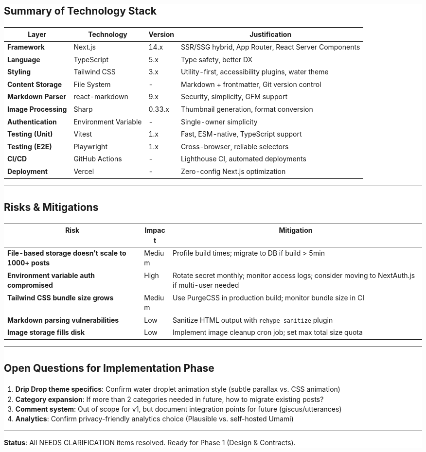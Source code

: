 
## Summary of Technology Stack

| Layer | Technology | Version | Justification |
|-------|-----------|---------|---------------|
| **Framework** | Next.js | 14.x | SSR/SSG hybrid, App Router, React Server Components |
| **Language** | TypeScript | 5.x | Type safety, better DX |
| **Styling** | Tailwind CSS | 3.x | Utility-first, accessibility plugins, water theme |
| **Content Storage** | File System | - | Markdown + frontmatter, Git version control |
| **Markdown Parser** | react-markdown | 9.x | Security, simplicity, GFM support |
| **Image Processing** | Sharp | 0.33.x | Thumbnail generation, format conversion |
| **Authentication** | Environment Variable | - | Single-owner simplicity |
| **Testing (Unit)** | Vitest | 1.x | Fast, ESM-native, TypeScript support |
| **Testing (E2E)** | Playwright | 1.x | Cross-browser, reliable selectors |
| **CI/CD** | GitHub Actions | - | Lighthouse CI, automated deployments |
| **Deployment** | Vercel | - | Zero-config Next.js optimization |

---

## Risks & Mitigations

| Risk | Impact | Mitigation |
|------|--------|------------|
| **File-based storage doesn't scale to 1000+ posts** | Medium | Profile build times; migrate to DB if build > 5min |
| **Environment variable auth compromised** | High | Rotate secret monthly; monitor access logs; consider moving to NextAuth.js if multi-user needed |
| **Tailwind CSS bundle size grows** | Medium | Use PurgeCSS in production build; monitor bundle size in CI |
| **Markdown parsing vulnerabilities** | Low | Sanitize HTML output with `rehype-sanitize` plugin |
| **Image storage fills disk** | Low | Implement image cleanup cron job; set max total size quota |

---

## Open Questions for Implementation Phase

1. **Drip Drop theme specifics**: Confirm water droplet animation style (subtle parallax vs. CSS animation)
2. **Category expansion**: If more than 2 categories needed in future, how to migrate existing posts?
3. **Comment system**: Out of scope for v1, but document integration points for future (giscus/utterances)
4. **Analytics**: Confirm privacy-friendly analytics choice (Plausible vs. self-hosted Umami)

---

**Status**: All NEEDS CLARIFICATION items resolved. Ready for Phase 1 (Design & Contracts).
